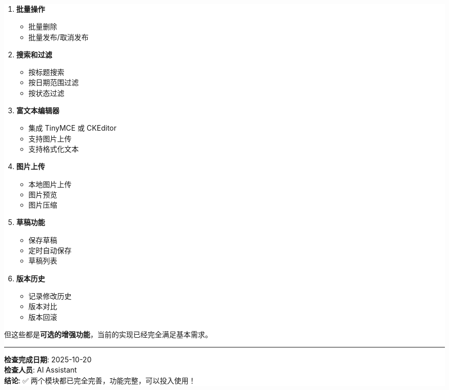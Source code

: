 1. **批量操作**
   - 批量删除
   - 批量发布/取消发布

2. **搜索和过滤**
   - 按标题搜索
   - 按日期范围过滤
   - 按状态过滤

3. **富文本编辑器**
   - 集成 TinyMCE 或 CKEditor
   - 支持图片上传
   - 支持格式化文本

4. **图片上传**
   - 本地图片上传
   - 图片预览
   - 图片压缩

5. **草稿功能**
   - 保存草稿
   - 定时自动保存
   - 草稿列表

6. **版本历史**
   - 记录修改历史
   - 版本对比
   - 版本回滚

但这些都是**可选的增强功能**，当前的实现已经完全满足基本需求。

---

**检查完成日期**: 2025-10-20  
**检查人员**: AI Assistant  
**结论**: ✅ 两个模块都已完全完善，功能完整，可以投入使用！
